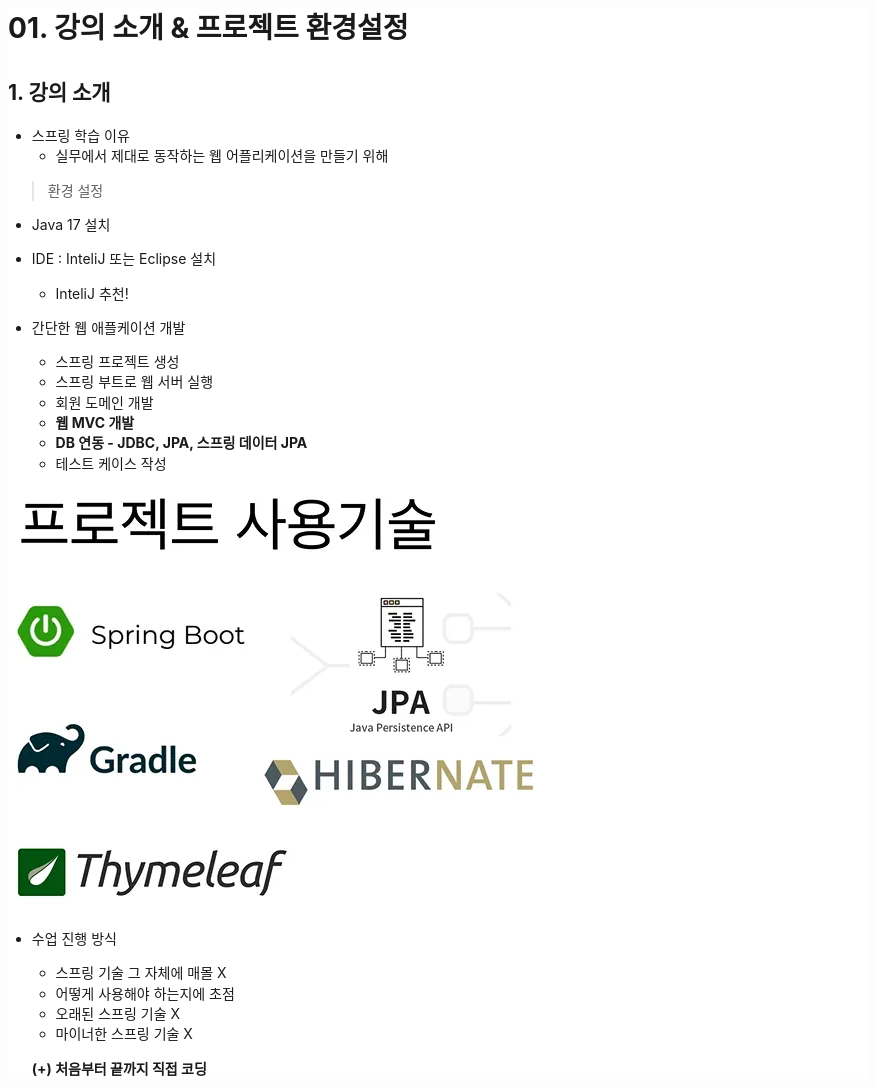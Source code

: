 # 01. 강의 소개 & 프로젝트 환경설정

## 1. 강의 소개
- 스프링 학습 이유
    - 실무에서 제대로 동작하는 웹 어플리케이션을 만들기 위해

> 환경 설정
> 
- Java 17 설치
- IDE : InteliJ 또는 Eclipse 설치
    - InteliJ 추천!

- 간단한 웹 애플케이션 개발
    - 스프링 프로젝트 생성
    - 스프링 부트로 웹 서버 실행
    - 회원 도메인 개발
    - **웹 MVC 개발**
    - **DB 연동 - JDBC, JPA, 스프링 데이터 JPA**
    - 테스트 케이스 작성
    
![alt text](images/1-1.png)

- 수업 진행 방식
    - 스프링 기술 그 자체에 매몰 X
    - 어떻게 사용해야 하는지에 초점
    - 오래된 스프링 기술 X
    - 마이너한 스프링 기술 X
    
    **(+) 처음부터 끝까지 직접 코딩** 
    